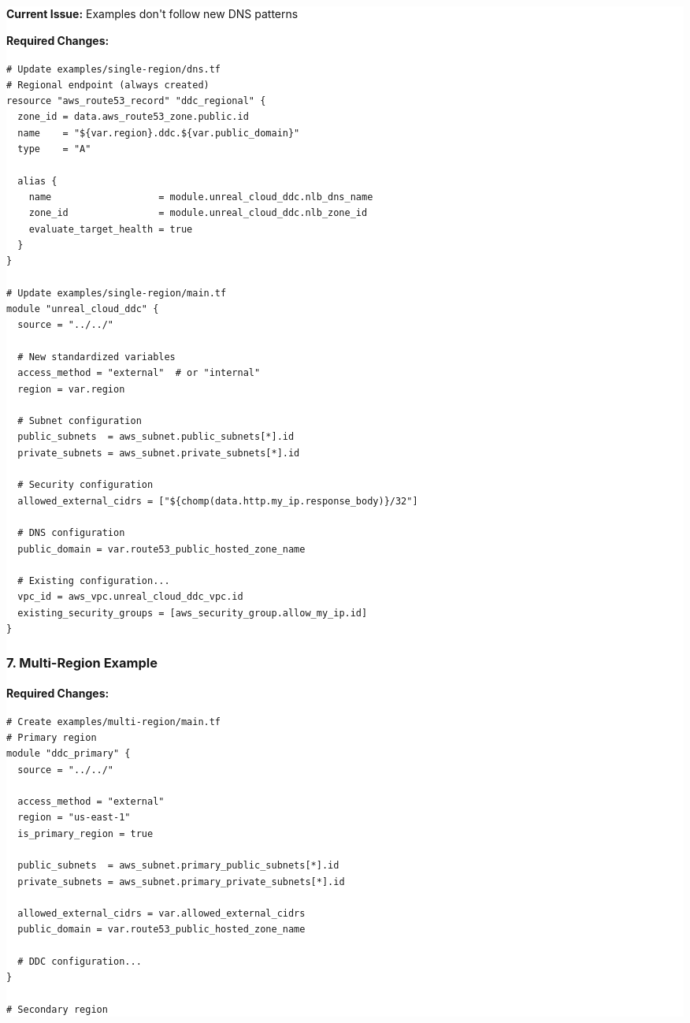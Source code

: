 **Current Issue:** Examples don't follow new DNS patterns

**Required Changes:**
```hcl
# Update examples/single-region/dns.tf
# Regional endpoint (always created)
resource "aws_route53_record" "ddc_regional" {
  zone_id = data.aws_route53_zone.public.id
  name    = "${var.region}.ddc.${var.public_domain}"
  type    = "A"
  
  alias {
    name                   = module.unreal_cloud_ddc.nlb_dns_name
    zone_id                = module.unreal_cloud_ddc.nlb_zone_id
    evaluate_target_health = true
  }
}

# Update examples/single-region/main.tf
module "unreal_cloud_ddc" {
  source = "../../"
  
  # New standardized variables
  access_method = "external"  # or "internal"
  region = var.region
  
  # Subnet configuration
  public_subnets  = aws_subnet.public_subnets[*].id
  private_subnets = aws_subnet.private_subnets[*].id
  
  # Security configuration
  allowed_external_cidrs = ["${chomp(data.http.my_ip.response_body)}/32"]
  
  # DNS configuration
  public_domain = var.route53_public_hosted_zone_name
  
  # Existing configuration...
  vpc_id = aws_vpc.unreal_cloud_ddc_vpc.id
  existing_security_groups = [aws_security_group.allow_my_ip.id]
}
```

### 7. Multi-Region Example

**Required Changes:**
```hcl
# Create examples/multi-region/main.tf
# Primary region
module "ddc_primary" {
  source = "../../"
  
  access_method = "external"
  region = "us-east-1"
  is_primary_region = true
  
  public_subnets  = aws_subnet.primary_public_subnets[*].id
  private_subnets = aws_subnet.primary_private_subnets[*].id
  
  allowed_external_cidrs = var.allowed_external_cidrs
  public_domain = var.route53_public_hosted_zone_name
  
  # DDC configuration...
}

# Secondary region
```